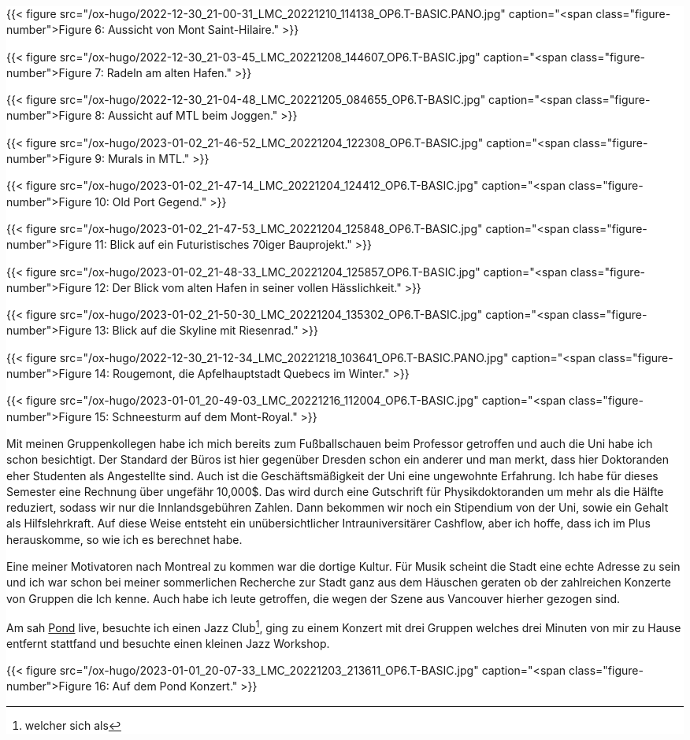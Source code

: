 {{< figure src="/ox-hugo/2022-12-30_21-00-31_LMC_20221210_114138_OP6.T-BASIC.PANO.jpg" caption="<span class=\"figure-number\">Figure 6: </span>Aussicht von Mont Saint-Hilaire." >}}

{{< figure src="/ox-hugo/2022-12-30_21-03-45_LMC_20221208_144607_OP6.T-BASIC.jpg" caption="<span class=\"figure-number\">Figure 7: </span>Radeln am alten Hafen." >}}

{{< figure src="/ox-hugo/2022-12-30_21-04-48_LMC_20221205_084655_OP6.T-BASIC.jpg" caption="<span class=\"figure-number\">Figure 8: </span>Aussicht auf MTL beim Joggen." >}}

{{< figure src="/ox-hugo/2023-01-02_21-46-52_LMC_20221204_122308_OP6.T-BASIC.jpg" caption="<span class=\"figure-number\">Figure 9: </span>Murals in MTL." >}}

{{< figure src="/ox-hugo/2023-01-02_21-47-14_LMC_20221204_124412_OP6.T-BASIC.jpg" caption="<span class=\"figure-number\">Figure 10: </span>Old Port Gegend." >}}

{{< figure src="/ox-hugo/2023-01-02_21-47-53_LMC_20221204_125848_OP6.T-BASIC.jpg" caption="<span class=\"figure-number\">Figure 11: </span>Blick auf ein Futuristisches 70iger Bauprojekt." >}}

{{< figure src="/ox-hugo/2023-01-02_21-48-33_LMC_20221204_125857_OP6.T-BASIC.jpg" caption="<span class=\"figure-number\">Figure 12: </span>Der Blick vom alten Hafen in seiner vollen Hässlichkeit." >}}

{{< figure src="/ox-hugo/2023-01-02_21-50-30_LMC_20221204_135302_OP6.T-BASIC.jpg" caption="<span class=\"figure-number\">Figure 13: </span>Blick auf die Skyline mit Riesenrad." >}}

{{< figure src="/ox-hugo/2022-12-30_21-12-34_LMC_20221218_103641_OP6.T-BASIC.PANO.jpg" caption="<span class=\"figure-number\">Figure 14: </span>Rougemont, die Apfelhauptstadt Quebecs im Winter." >}}

{{< figure src="/ox-hugo/2023-01-01_20-49-03_LMC_20221216_112004_OP6.T-BASIC.jpg" caption="<span class=\"figure-number\">Figure 15: </span>Schneesturm auf dem Mont-Royal." >}}

Mit meinen Gruppenkollegen habe ich mich bereits zum Fußballschauen
beim Professor getroffen und auch die Uni habe ich schon
besichtigt. Der Standard der Büros ist hier gegenüber Dresden schon
ein anderer und man merkt, dass hier Doktoranden eher Studenten als
Angestellte sind. Auch ist die Geschäftsmäßigkeit der Uni eine
ungewohnte Erfahrung. Ich habe für dieses Semester eine Rechnung über
ungefähr 10,000$. Das wird durch eine Gutschrift für Physikdoktoranden
um mehr als die Hälfte reduziert, sodass wir nur die Innlandsgebühren
Zahlen. Dann bekommen wir noch ein Stipendium von der Uni, sowie ein
Gehalt als Hilfslehrkraft. Auf diese Weise entsteht ein
unübersichtlicher Intrauniversitärer Cashflow, aber ich hoffe, dass
ich im Plus herauskomme, so wie ich es berechnet habe.

Eine meiner Motivatoren nach Montreal zu kommen war die dortige
Kultur. Für Musik scheint die Stadt eine echte Adresse zu sein und ich
war schon bei meiner sommerlichen Recherche zur Stadt ganz aus dem
Häuschen geraten ob der zahlreichen Konzerte von Gruppen die Ich
kenne. Auch habe ich leute getroffen, die wegen der Szene aus
Vancouver hierher gezogen sind.

Am sah [Pond](https://en.wikipedia.org/wiki/Pond_(Australian_band)) live, besuchte ich einen Jazz Club[^fn:1], ging zu einem Konzert mit drei Gruppen
welches drei Minuten von mir zu Hause entfernt stattfand und besuchte
einen kleinen Jazz Workshop.

{{< figure src="/ox-hugo/2023-01-01_20-07-33_LMC_20221203_213611_OP6.T-BASIC.jpg" caption="<span class=\"figure-number\">Figure 16: </span>Auf dem Pond Konzert." >}}


[^fn:1]: welcher sich als
[^fn:2]: Mitlerweile habe ich etwas an Land
[^fn:3]: nur irgendwelche komischen mit extra Geschmack
[^fn:4]: Ich denke nicht, dass sowas in der EU zugelassen